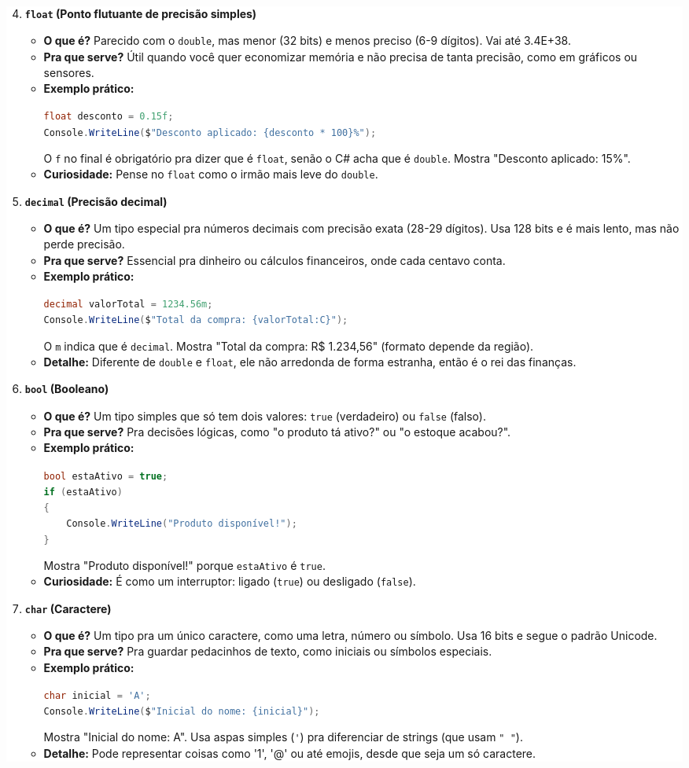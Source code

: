 4. **`float` (Ponto flutuante de precisão simples)**  
   - **O que é?** Parecido com o `double`, mas menor (32 bits) e menos preciso (6-9 dígitos). Vai até 3.4E+38.  
   - **Pra que serve?** Útil quando você quer economizar memória e não precisa de tanta precisão, como em gráficos ou sensores.  
   - **Exemplo prático:**  
     ```csharp
     float desconto = 0.15f;
     Console.WriteLine($"Desconto aplicado: {desconto * 100}%");
     ```  
     O `f` no final é obrigatório pra dizer que é `float`, senão o C# acha que é `double`. Mostra "Desconto aplicado: 15%".  
   - **Curiosidade:** Pense no `float` como o irmão mais leve do `double`.

5. **`decimal` (Precisão decimal)**  
   - **O que é?** Um tipo especial pra números decimais com precisão exata (28-29 dígitos). Usa 128 bits e é mais lento, mas não perde precisão.  
   - **Pra que serve?** Essencial pra dinheiro ou cálculos financeiros, onde cada centavo conta.  
   - **Exemplo prático:**  
     ```csharp
     decimal valorTotal = 1234.56m;
     Console.WriteLine($"Total da compra: {valorTotal:C}");
     ```  
     O `m` indica que é `decimal`. Mostra "Total da compra: R$ 1.234,56" (formato depende da região).  
   - **Detalhe:** Diferente de `double` e `float`, ele não arredonda de forma estranha, então é o rei das finanças.

6. **`bool` (Booleano)**  
   - **O que é?** Um tipo simples que só tem dois valores: `true` (verdadeiro) ou `false` (falso).  
   - **Pra que serve?** Pra decisões lógicas, como "o produto tá ativo?" ou "o estoque acabou?".  
   - **Exemplo prático:**  
     ```csharp
     bool estaAtivo = true;
     if (estaAtivo)
     {
         Console.WriteLine("Produto disponível!");
     }
     ```  
     Mostra "Produto disponível!" porque `estaAtivo` é `true`.  
   - **Curiosidade:** É como um interruptor: ligado (`true`) ou desligado (`false`).

7. **`char` (Caractere)**  
   - **O que é?** Um tipo pra um único caractere, como uma letra, número ou símbolo. Usa 16 bits e segue o padrão Unicode.  
   - **Pra que serve?** Pra guardar pedacinhos de texto, como iniciais ou símbolos especiais.  
   - **Exemplo prático:**  
     ```csharp
     char inicial = 'A';
     Console.WriteLine($"Inicial do nome: {inicial}");
     ```  
     Mostra "Inicial do nome: A". Usa aspas simples (`'`) pra diferenciar de strings (que usam `" "`).  
   - **Detalhe:** Pode representar coisas como '1', '@' ou até emojis, desde que seja um só caractere.
